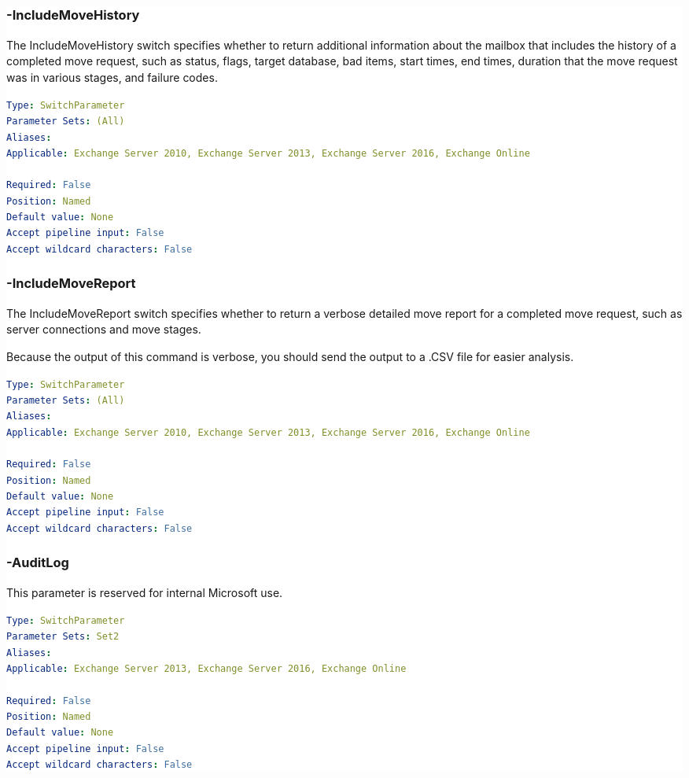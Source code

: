 ### -IncludeMoveHistory
The IncludeMoveHistory switch specifies whether to return additional information about the mailbox that includes the history of a completed move request, such as status, flags, target database, bad items, start times, end times, duration that the move request was in various stages, and failure codes.

```yaml
Type: SwitchParameter
Parameter Sets: (All)
Aliases:
Applicable: Exchange Server 2010, Exchange Server 2013, Exchange Server 2016, Exchange Online

Required: False
Position: Named
Default value: None
Accept pipeline input: False
Accept wildcard characters: False
```

### -IncludeMoveReport
The IncludeMoveReport switch specifies whether to return a verbose detailed move report for a completed move request, such as server connections and move stages.

Because the output of this command is verbose, you should send the output to a .CSV file for easier analysis.

```yaml
Type: SwitchParameter
Parameter Sets: (All)
Aliases:
Applicable: Exchange Server 2010, Exchange Server 2013, Exchange Server 2016, Exchange Online

Required: False
Position: Named
Default value: None
Accept pipeline input: False
Accept wildcard characters: False
```

### -AuditLog
This parameter is reserved for internal Microsoft use.

```yaml
Type: SwitchParameter
Parameter Sets: Set2
Aliases:
Applicable: Exchange Server 2013, Exchange Server 2016, Exchange Online

Required: False
Position: Named
Default value: None
Accept pipeline input: False
Accept wildcard characters: False
```
